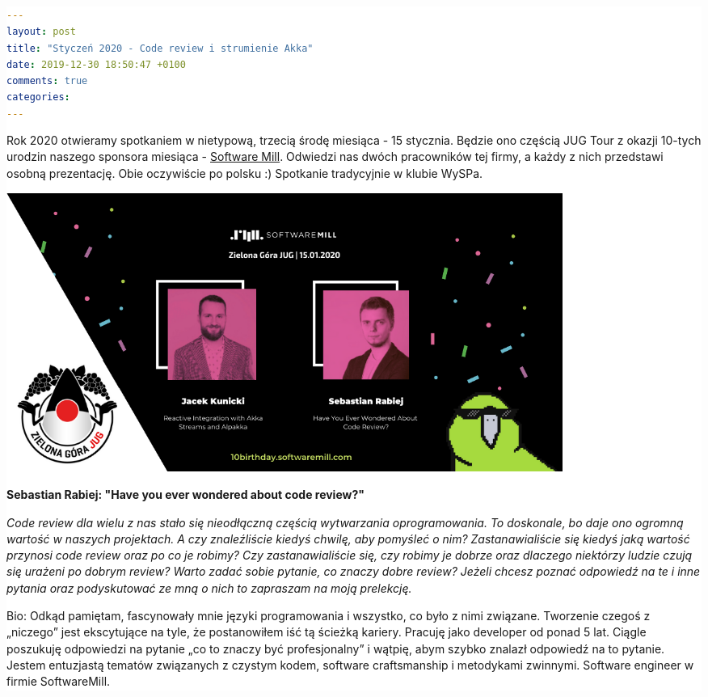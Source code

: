 ```yaml
---
layout: post
title: "Styczeń 2020 - Code review i strumienie Akka"
date: 2019-12-30 18:50:47 +0100
comments: true
categories: 
---
```


Rok 2020 otwieramy spotkaniem w nietypową, trzecią środę miesiąca - 15 stycznia. Będzie ono częścią JUG Tour z okazji 10-tych urodzin naszego sponsora miesiąca - <a href = "https://softwaremill.com/" target="_blank">Software Mill</a>. Odwiedzi nas dwóch pracowników tej firmy, a każdy z nich przedstawi osobną prezentację. Obie oczywiście po polsku :) Spotkanie tradycyjnie w klubie WySPa.

<img class="center" src="/images/JUG Tour.png" style="width: 80%;">

<b>Sebastian Rabiej: "Have you ever wondered about code review?"</b>

<i>Code review dla wielu z nas stało się nieodłączną częścią wytwarzania oprogramowania. To doskonale, bo daje ono ogromną wartość w naszych projektach. A czy znaleźliście kiedyś chwilę, aby pomyśleć o nim? Zastanawialiście się kiedyś jaką wartość przynosi code review oraz po co je robimy? Czy zastanawialiście się, czy robimy je dobrze oraz dlaczego niektórzy ludzie czują się urażeni po dobrym review? Warto zadać sobie pytanie, co znaczy dobre review? Jeżeli chcesz poznać odpowiedź na te i inne pytania oraz podyskutować ze mną o nich to zapraszam na moją prelekcję.</i>

Bio: Odkąd pamiętam, fascynowały mnie języki programowania i wszystko, co było z nimi związane. Tworzenie czegoś z „niczego” jest ekscytujące na tyle, że postanowiłem iść tą ścieżką kariery. Pracuję jako developer od ponad 5 lat. Ciągle poszukuję odpowiedzi na pytanie „co to znaczy być profesjonalny” i wątpię, abym szybko znalazł odpowiedź na to pytanie. Jestem entuzjastą tematów związanych z czystym kodem, software craftsmanship i metodykami zwinnymi.
Software engineer w firmie SoftwareMill.
